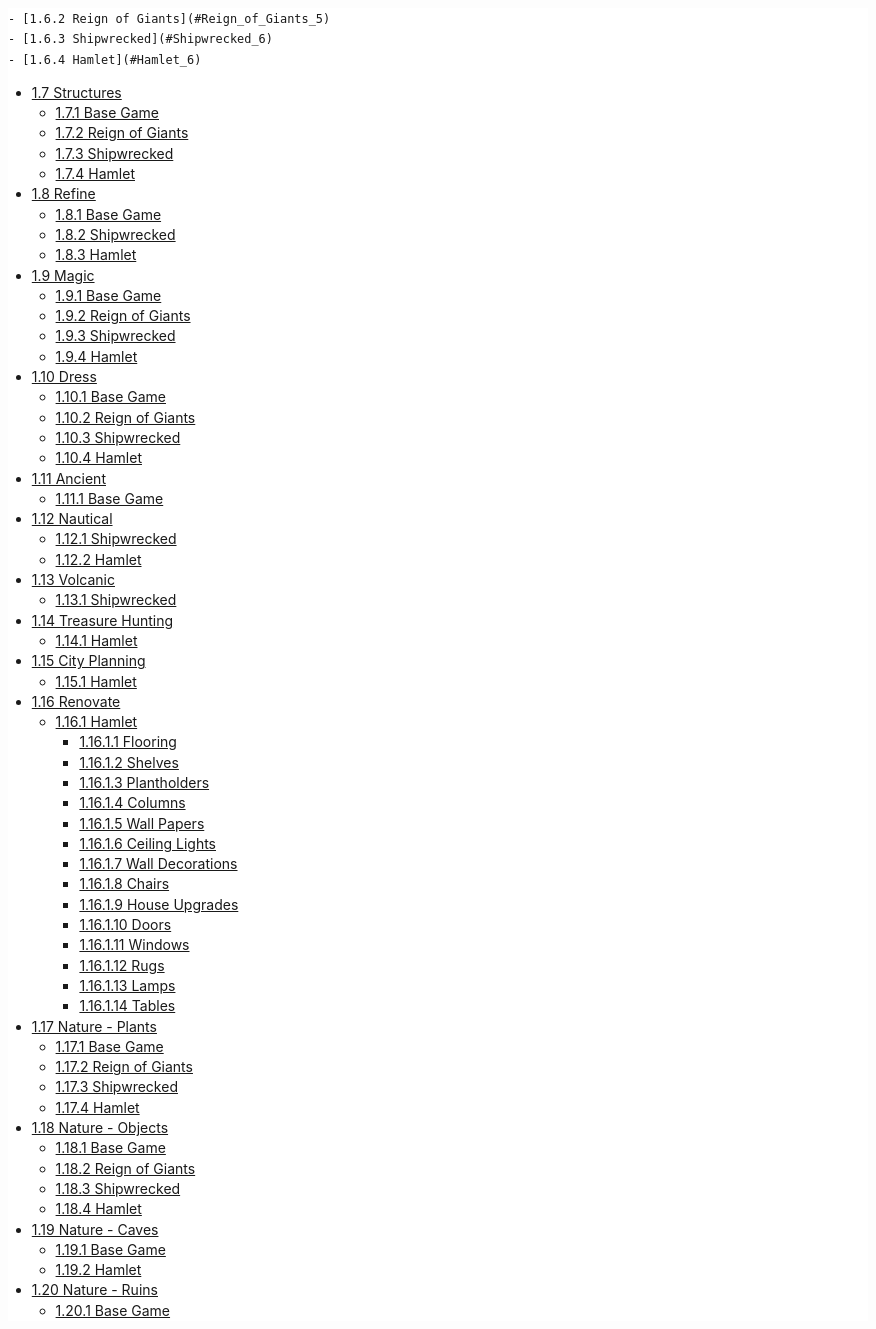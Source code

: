     - [1.6.2 Reign of Giants](#Reign_of_Giants_5)
    - [1.6.3 Shipwrecked](#Shipwrecked_6)
    - [1.6.4 Hamlet](#Hamlet_6)
  + [1.7 Structures](#Structures)
    - [1.7.1 Base Game](#Base_Game_7)
    - [1.7.2 Reign of Giants](#Reign_of_Giants_6)
    - [1.7.3 Shipwrecked](#Shipwrecked_7)
    - [1.7.4 Hamlet](#Hamlet_7)
  + [1.8 Refine](#Refine)
    - [1.8.1 Base Game](#Base_Game_8)
    - [1.8.2 Shipwrecked](#Shipwrecked_8)
    - [1.8.3 Hamlet](#Hamlet_8)
  + [1.9 Magic](#Magic)
    - [1.9.1 Base Game](#Base_Game_9)
    - [1.9.2 Reign of Giants](#Reign_of_Giants_7)
    - [1.9.3 Shipwrecked](#Shipwrecked_9)
    - [1.9.4 Hamlet](#Hamlet_9)
  + [1.10 Dress](#Dress)
    - [1.10.1 Base Game](#Base_Game_10)
    - [1.10.2 Reign of Giants](#Reign_of_Giants_8)
    - [1.10.3 Shipwrecked](#Shipwrecked_10)
    - [1.10.4 Hamlet](#Hamlet_10)
  + [1.11 Ancient](#Ancient)
    - [1.11.1 Base Game](#Base_Game_11)
  + [1.12 Nautical](#Nautical)
    - [1.12.1 Shipwrecked](#Shipwrecked_11)
    - [1.12.2 Hamlet](#Hamlet_11)
  + [1.13 Volcanic](#Volcanic)
    - [1.13.1 Shipwrecked](#Shipwrecked_12)
  + [1.14 ​Treasure Hunting](#​Treasure_Hunting)
    - [1.14.1 Hamlet](#Hamlet_12)
  + [1.15 ​City Planning](#​City_Planning)
    - [1.15.1 Hamlet](#Hamlet_13)
  + [1.16 ​Renovate](#​Renovate)
    - [1.16.1 Hamlet](#Hamlet_14)
      * [1.16.1.1 Flooring](#Flooring)
      * [1.16.1.2 Shelves](#Shelves)
      * [1.16.1.3 Plantholders](#Plantholders)
      * [1.16.1.4 Columns](#Columns)
      * [1.16.1.5 Wall Papers](#Wall_Papers)
      * [1.16.1.6 Ceiling Lights](#Ceiling_Lights)
      * [1.16.1.7 Wall Decorations](#Wall_Decorations)
      * [1.16.1.8 Chairs](#Chairs)
      * [1.16.1.9 House Upgrades](#House_Upgrades)
      * [1.16.1.10 Doors](#Doors)
      * [1.16.1.11 Windows](#Windows)
      * [1.16.1.12 Rugs](#Rugs)
      * [1.16.1.13 Lamps](#Lamps)
      * [1.16.1.14 Tables](#Tables)
  + [1.17 Nature - Plants](#Nature_-_Plants)
    - [1.17.1 Base Game](#Base_Game_12)
    - [1.17.2 Reign of Giants](#Reign_of_Giants_9)
    - [1.17.3 Shipwrecked](#Shipwrecked_13)
    - [1.17.4 Hamlet](#Hamlet_15)
  + [1.18 Nature - Objects](#Nature_-_Objects)
    - [1.18.1 Base Game](#Base_Game_13)
    - [1.18.2 Reign of Giants](#Reign_of_Giants_10)
    - [1.18.3 Shipwrecked](#Shipwrecked_14)
    - [1.18.4 Hamlet](#Hamlet_16)
  + [1.19 Nature - Caves](#Nature_-_Caves)
    - [1.19.1 Base Game](#Base_Game_14)
    - [1.19.2 Hamlet](#Hamlet_17)
  + [1.20 Nature - Ruins](#Nature_-_Ruins)
    - [1.20.1 Base Game](#Base_Game_15)